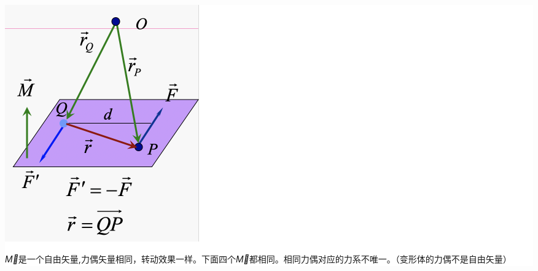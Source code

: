 <img src="理论力学笔记.assets/截屏2020-09-21 上午10.14.11.png" alt="截屏2020-09-21 上午10.14.11" style="zoom:50%;" />

$\vec{M}$是一个自由矢量,力偶矢量相同，转动效果一样。下面四个$\vec{M}$都相同。相同力偶对应的力系不唯一。（变形体的力偶不是自由矢量）
